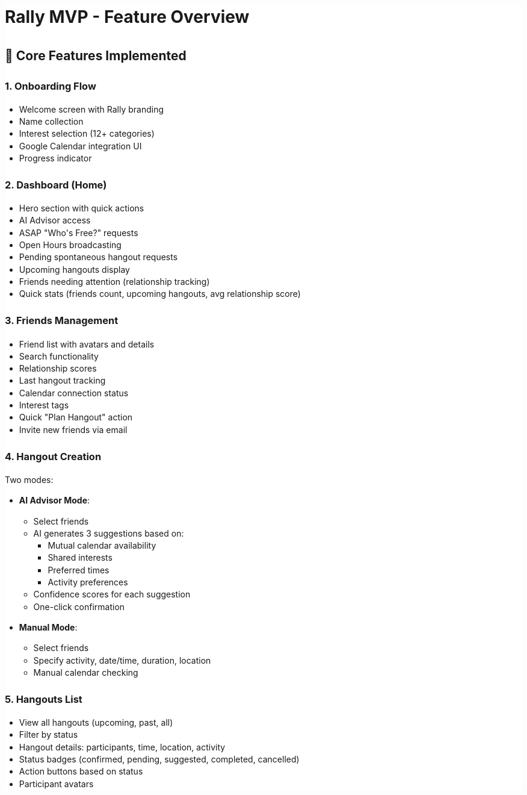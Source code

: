 # Rally MVP - Feature Overview

## 🎯 Core Features Implemented

### 1. **Onboarding Flow**
- Welcome screen with Rally branding
- Name collection
- Interest selection (12+ categories)
- Google Calendar integration UI
- Progress indicator

### 2. **Dashboard (Home)**
- Hero section with quick actions
- AI Advisor access
- ASAP "Who's Free?" requests
- Open Hours broadcasting
- Pending spontaneous hangout requests
- Upcoming hangouts display
- Friends needing attention (relationship tracking)
- Quick stats (friends count, upcoming hangouts, avg relationship score)

### 3. **Friends Management**
- Friend list with avatars and details
- Search functionality
- Relationship scores
- Last hangout tracking
- Calendar connection status
- Interest tags
- Quick "Plan Hangout" action
- Invite new friends via email

### 4. **Hangout Creation**
Two modes:
- **AI Advisor Mode**: 
  - Select friends
  - AI generates 3 suggestions based on:
    - Mutual calendar availability
    - Shared interests
    - Preferred times
    - Activity preferences
  - Confidence scores for each suggestion
  - One-click confirmation

- **Manual Mode**:
  - Select friends
  - Specify activity, date/time, duration, location
  - Manual calendar checking

### 5. **Hangouts List**
- View all hangouts (upcoming, past, all)
- Filter by status
- Hangout details: participants, time, location, activity
- Status badges (confirmed, pending, suggested, completed, cancelled)
- Action buttons based on status
- Participant avatars
